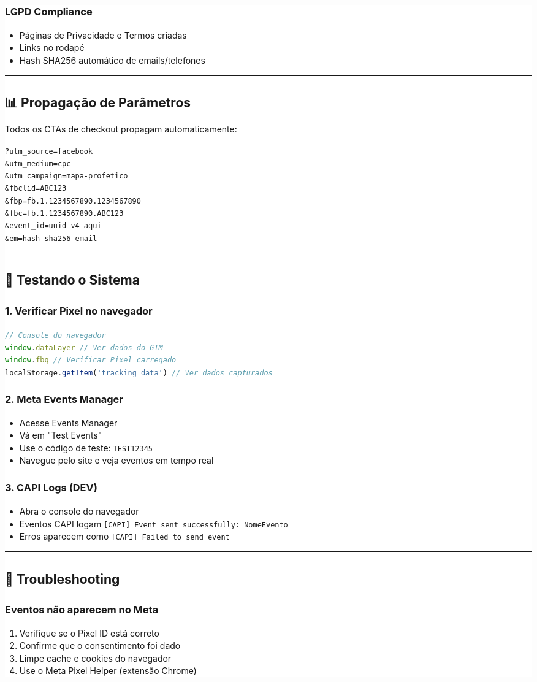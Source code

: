 ### LGPD Compliance
- Páginas de Privacidade e Termos criadas
- Links no rodapé
- Hash SHA256 automático de emails/telefones

---

## 📊 Propagação de Parâmetros

Todos os CTAs de checkout propagam automaticamente:

```
?utm_source=facebook
&utm_medium=cpc
&utm_campaign=mapa-profetico
&fbclid=ABC123
&fbp=fb.1.1234567890.1234567890
&fbc=fb.1.1234567890.ABC123
&event_id=uuid-v4-aqui
&em=hash-sha256-email
```

---

## 🧪 Testando o Sistema

### 1. Verificar Pixel no navegador

```javascript
// Console do navegador
window.dataLayer // Ver dados do GTM
window.fbq // Verificar Pixel carregado
localStorage.getItem('tracking_data') // Ver dados capturados
```

### 2. Meta Events Manager
- Acesse [Events Manager](https://business.facebook.com/events_manager/)
- Vá em "Test Events"
- Use o código de teste: `TEST12345`
- Navegue pelo site e veja eventos em tempo real

### 3. CAPI Logs (DEV)
- Abra o console do navegador
- Eventos CAPI logam `[CAPI] Event sent successfully: NomeEvento`
- Erros aparecem como `[CAPI] Failed to send event`

---

## 🐛 Troubleshooting

### Eventos não aparecem no Meta
1. Verifique se o Pixel ID está correto
2. Confirme que o consentimento foi dado
3. Limpe cache e cookies do navegador
4. Use o Meta Pixel Helper (extensão Chrome)
